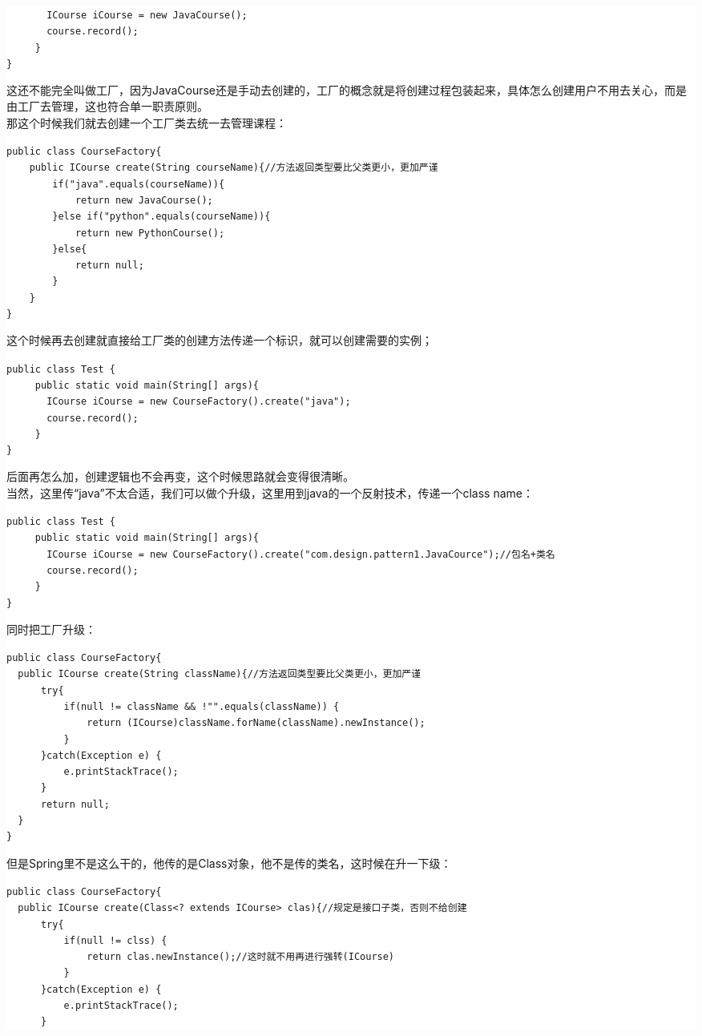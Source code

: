 ```
       ICourse iCourse = new JavaCourse();
       course.record();
     }
}
```
这还不能完全叫做工厂，因为JavaCourse还是手动去创建的，工厂的概念就是将创建过程包装起来，具体怎么创建用户不用去关心，而是由工厂去管理，这也符合单一职责原则。<br>
那这个时候我们就去创建一个工厂类去统一去管理课程：
```
public class CourseFactory{
    public ICourse create(String courseName){//方法返回类型要比父类更小，更加严谨
        if("java".equals(courseName)){
            return new JavaCourse();
        }else if("python".equals(courseName)){
            return new PythonCourse();
        }else{
            return null;
        }
    }
}
```
这个时候再去创建就直接给工厂类的创建方法传递一个标识，就可以创建需要的实例；
```
public class Test {
     public static void main(String[] args){
       ICourse iCourse = new CourseFactory().create("java");
       course.record();
     }
}
```
后面再怎么加，创建逻辑也不会再变，这个时候思路就会变得很清晰。<br>
当然，这里传“java”不太合适，我们可以做个升级，这里用到java的一个反射技术，传递一个class name：
```
public class Test {
     public static void main(String[] args){
       ICourse iCourse = new CourseFactory().create("com.design.pattern1.JavaCource");//包名+类名
       course.record();
     }
}
```
  同时把工厂升级： 
  ```
public class CourseFactory{
    public ICourse create(String className){//方法返回类型要比父类更小，更加严谨
        try{
            if(null != className && !"".equals(className)) {
                return (ICourse)className.forName(className).newInstance();
            }
        }catch(Exception e) {
            e.printStackTrace();
        }
        return null;
    }
}
```
但是Spring里不是这么干的，他传的是Class对象，他不是传的类名，这时候在升一下级：
  ```
public class CourseFactory{
    public ICourse create(Class<? extends ICourse> clas){//规定是接口子类，否则不给创建
        try{
            if(null != clss) {
                return clas.newInstance();//这时就不用再进行强转(ICourse)
            }
        }catch(Exception e) {
            e.printStackTrace();
        }
  ```